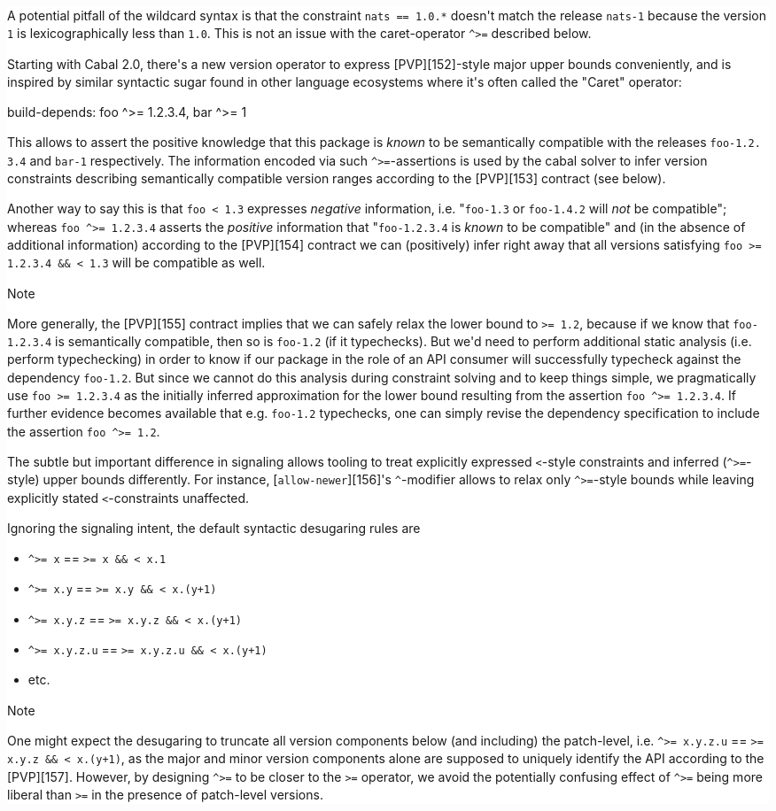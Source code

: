 A potential pitfall of the wildcard syntax is that the constraint `nats == 1.0.*` doesn't match the release `nats-1` because the version `1` is lexicographically less than `1.0`. This is not an issue with the caret-operator `^>=` described below.

Starting with Cabal 2.0, there's a new version operator to express [PVP][152]\-style major upper bounds conveniently, and is inspired by similar syntactic sugar found in other language ecosystems where it's often called the "Caret" operator:

build-depends:
  foo ^>= 1.2.3.4,
  bar ^>= 1

This allows to assert the positive knowledge that this package is _known_ to be semantically compatible with the releases `foo-1.2.3.4` and `bar-1` respectively. The information encoded via such `^>=`\-assertions is used by the cabal solver to infer version constraints describing semantically compatible version ranges according to the [PVP][153] contract (see below).

Another way to say this is that `foo < 1.3` expresses _negative_ information, i.e. "`foo-1.3` or `foo-1.4.2` will _not_ be compatible"; whereas `foo ^>= 1.2.3.4` asserts the _positive_ information that "`foo-1.2.3.4` is _known_ to be compatible" and (in the absence of additional information) according to the [PVP][154] contract we can (positively) infer right away that all versions satisfying `foo >= 1.2.3.4 && < 1.3` will be compatible as well.

Note

More generally, the [PVP][155] contract implies that we can safely relax the lower bound to `>= 1.2`, because if we know that `foo-1.2.3.4` is semantically compatible, then so is `foo-1.2` (if it typechecks). But we'd need to perform additional static analysis (i.e. perform typechecking) in order to know if our package in the role of an API consumer will successfully typecheck against the dependency `foo-1.2`. But since we cannot do this analysis during constraint solving and to keep things simple, we pragmatically use `foo >= 1.2.3.4` as the initially inferred approximation for the lower bound resulting from the assertion `foo ^>= 1.2.3.4`. If further evidence becomes available that e.g. `foo-1.2` typechecks, one can simply revise the dependency specification to include the assertion `foo ^>= 1.2`.

The subtle but important difference in signaling allows tooling to treat explicitly expressed `<`\-style constraints and inferred (`^>=`\-style) upper bounds differently. For instance, [`allow-newer`][156]'s `^`\-modifier allows to relax only `^>=`\-style bounds while leaving explicitly stated `<`\-constraints unaffected.

Ignoring the signaling intent, the default syntactic desugaring rules are

-   `^>= x` == `>= x && < x.1`
    
-   `^>= x.y` == `>= x.y && < x.(y+1)`
    
-   `^>= x.y.z` == `>= x.y.z && < x.(y+1)`
    
-   `^>= x.y.z.u` == `>= x.y.z.u && < x.(y+1)`
    
-   etc.
    

Note

One might expect the desugaring to truncate all version components below (and including) the patch-level, i.e. `^>= x.y.z.u` == `>= x.y.z && < x.(y+1)`, as the major and minor version components alone are supposed to uniquely identify the API according to the [PVP][157]. However, by designing `^>=` to be closer to the `>=` operator, we avoid the potentially confusing effect of `^>=` being more liberal than `>=` in the presence of patch-level versions.
